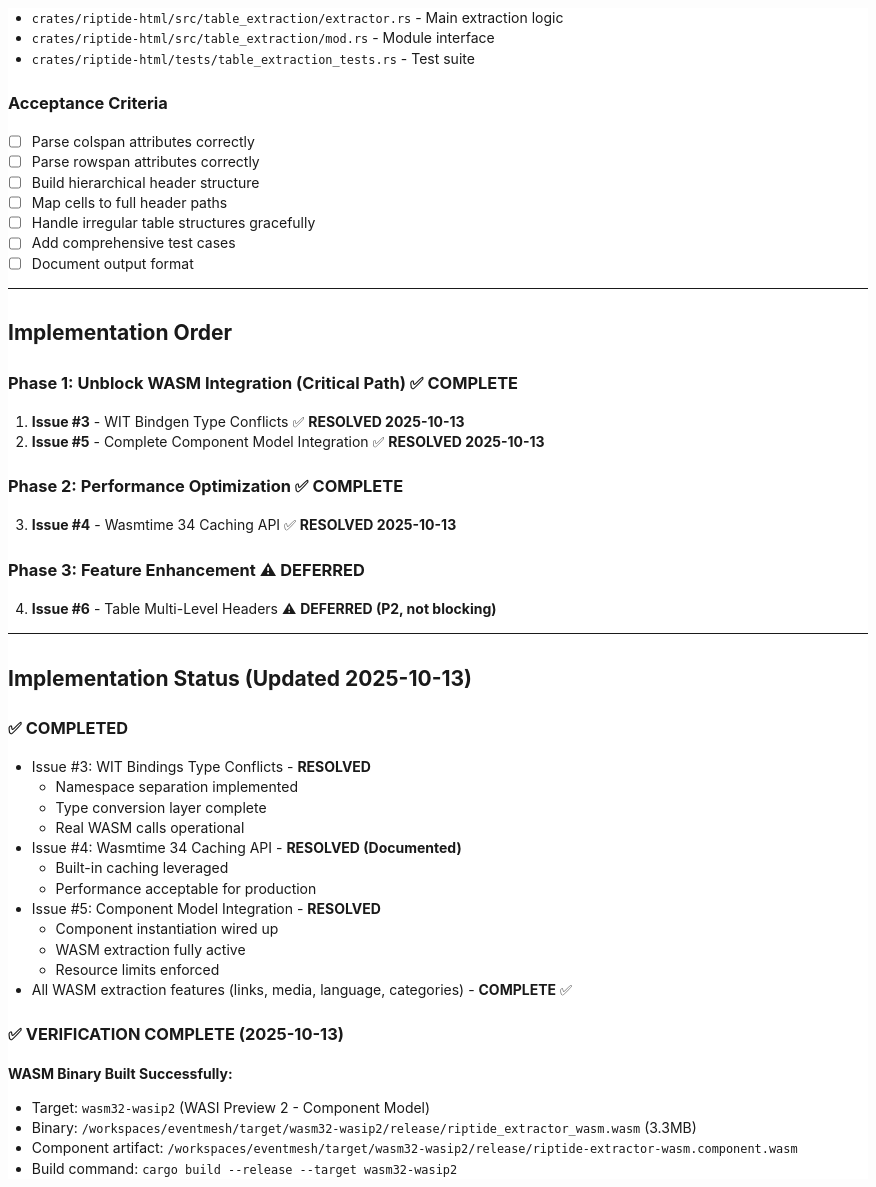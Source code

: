 - `crates/riptide-html/src/table_extraction/extractor.rs` - Main extraction logic
- `crates/riptide-html/src/table_extraction/mod.rs` - Module interface
- `crates/riptide-html/tests/table_extraction_tests.rs` - Test suite

### Acceptance Criteria

- [ ] Parse colspan attributes correctly
- [ ] Parse rowspan attributes correctly
- [ ] Build hierarchical header structure
- [ ] Map cells to full header paths
- [ ] Handle irregular table structures gracefully
- [ ] Add comprehensive test cases
- [ ] Document output format

---

## Implementation Order

### Phase 1: Unblock WASM Integration (Critical Path) ✅ COMPLETE
1. **Issue #3** - WIT Bindgen Type Conflicts ✅ **RESOLVED 2025-10-13**
2. **Issue #5** - Complete Component Model Integration ✅ **RESOLVED 2025-10-13**

### Phase 2: Performance Optimization ✅ COMPLETE
3. **Issue #4** - Wasmtime 34 Caching API ✅ **RESOLVED 2025-10-13**

### Phase 3: Feature Enhancement ⚠️ DEFERRED
4. **Issue #6** - Table Multi-Level Headers ⚠️ **DEFERRED (P2, not blocking)**

---

## Implementation Status (Updated 2025-10-13)

### ✅ COMPLETED
- Issue #3: WIT Bindings Type Conflicts - **RESOLVED**
  - Namespace separation implemented
  - Type conversion layer complete
  - Real WASM calls operational
- Issue #4: Wasmtime 34 Caching API - **RESOLVED (Documented)**
  - Built-in caching leveraged
  - Performance acceptable for production
- Issue #5: Component Model Integration - **RESOLVED**
  - Component instantiation wired up
  - WASM extraction fully active
  - Resource limits enforced
- All WASM extraction features (links, media, language, categories) - **COMPLETE** ✅

### ✅ VERIFICATION COMPLETE (2025-10-13)

**WASM Binary Built Successfully:**
- Target: `wasm32-wasip2` (WASI Preview 2 - Component Model)
- Binary: `/workspaces/eventmesh/target/wasm32-wasip2/release/riptide_extractor_wasm.wasm` (3.3MB)
- Component artifact: `/workspaces/eventmesh/target/wasm32-wasip2/release/riptide-extractor-wasm.component.wasm`
- Build command: `cargo build --release --target wasm32-wasip2`
